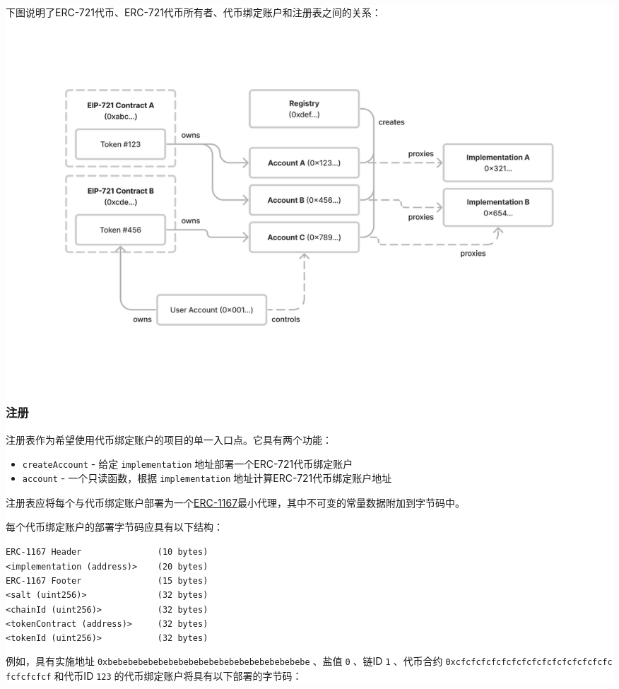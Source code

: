 下图说明了ERC-721代币、ERC-721代币所有者、代币绑定账户和注册表之间的关系：

![](/image/erc6551.png)

### 注册

注册表作为希望使用代币绑定账户的项目的单一入口点。它具有两个功能：

- `createAccount` - 给定 `implementation` 地址部署一个ERC-721代币绑定账户
- `account` - 一个只读函数，根据 `implementation` 地址计算ERC-721代币绑定账户地址

注册表应将每个与代币绑定账户部署为一个[ERC-1167](https://github.com/ethereum/EIPs/blob/master/EIPS/eip-1167.md)最小代理，其中不可变的常量数据附加到字节码中。

每个代币绑定账户的部署字节码应具有以下结构：

```
ERC-1167 Header               (10 bytes)
<implementation (address)>    (20 bytes)
ERC-1167 Footer               (15 bytes)
<salt (uint256)>              (32 bytes)
<chainId (uint256)>           (32 bytes)
<tokenContract (address)>     (32 bytes)
<tokenId (uint256)>           (32 bytes)
```

例如，具有实施地址 `0xbebebebebebebebebebebebebebebebebebebebe` 、盐值 `0` 、链ID `1` 、代币合约 `0xcfcfcfcfcfcfcfcfcfcfcfcfcfcfcfcfcfcfcfcf` 和代币ID `123` 的代币绑定账户将具有以下部署的字节码：
